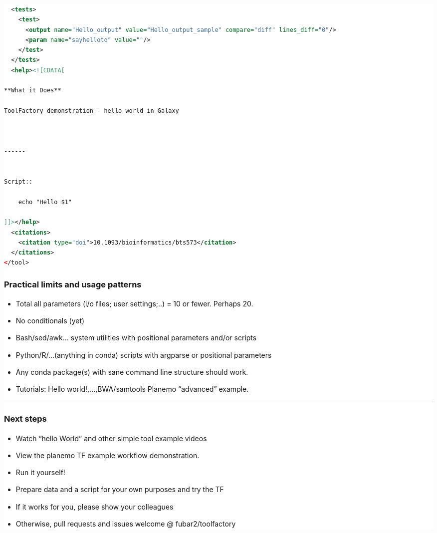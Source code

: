 ```xml
  <tests>
    <test>
      <output name="Hello_output" value="Hello_output_sample" compare="diff" lines_diff="0"/>
      <param name="sayhelloto" value=""/>
    </test>
  </tests>
  <help><![CDATA[

**What it Does**

ToolFactory demonstration - hello world in Galaxy



------


Script::

    echo "Hello $1"

]]></help>
  <citations>
    <citation type="doi">10.1093/bioinformatics/bts573</citation>
  </citations>
</tool>
```

### Practical limits and usage patterns

- Total all parameters (i/o files; user settings;..) = 10 or fewer. Perhaps 20.

- No conditionals (yet)

- Bash/sed/awk... system utilities with positional parameters and/or scripts

- Python/R/…(anything in conda) scripts with argparse or positional parameters

- Any conda package(s) with sane command line structure should work.

- Tutorials: Hello world!,...,BWA/samtools Planemo “advanced” example.



---

### Next steps

- Watch “hello World” and other simple tool example videos

- View the planemo TF example workflow demonstration.

- Run it yourself!

- Prepare data and a script for your own purposes and try the TF

- If it works for you, please show your colleagues

- Otherwise, pull requests and issues welcome @ fubar2/toolfactory
